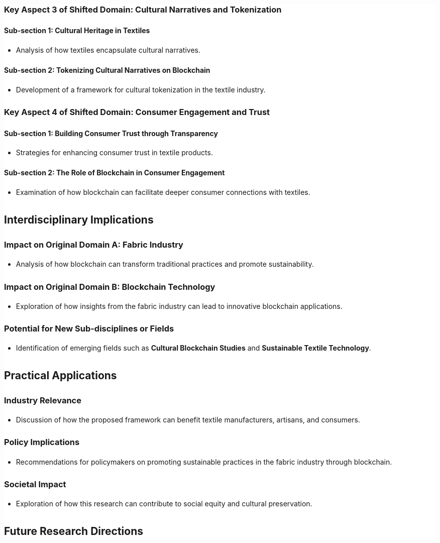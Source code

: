 ### Key Aspect 3 of Shifted Domain: Cultural Narratives and Tokenization
#### Sub-section 1: Cultural Heritage in Textiles
- Analysis of how textiles encapsulate cultural narratives.
#### Sub-section 2: Tokenizing Cultural Narratives on Blockchain
- Development of a framework for cultural tokenization in the textile industry.

### Key Aspect 4 of Shifted Domain: Consumer Engagement and Trust
#### Sub-section 1: Building Consumer Trust through Transparency
- Strategies for enhancing consumer trust in textile products.
#### Sub-section 2: The Role of Blockchain in Consumer Engagement
- Examination of how blockchain can facilitate deeper consumer connections with textiles.

## Interdisciplinary Implications

### Impact on Original Domain A: Fabric Industry
- Analysis of how blockchain can transform traditional practices and promote sustainability.

### Impact on Original Domain B: Blockchain Technology
- Exploration of how insights from the fabric industry can lead to innovative blockchain applications.

### Potential for New Sub-disciplines or Fields
- Identification of emerging fields such as **Cultural Blockchain Studies** and **Sustainable Textile Technology**.

## Practical Applications

### Industry Relevance
- Discussion of how the proposed framework can benefit textile manufacturers, artisans, and consumers.

### Policy Implications
- Recommendations for policymakers on promoting sustainable practices in the fabric industry through blockchain.

### Societal Impact
- Exploration of how this research can contribute to social equity and cultural preservation.

## Future Research Directions
